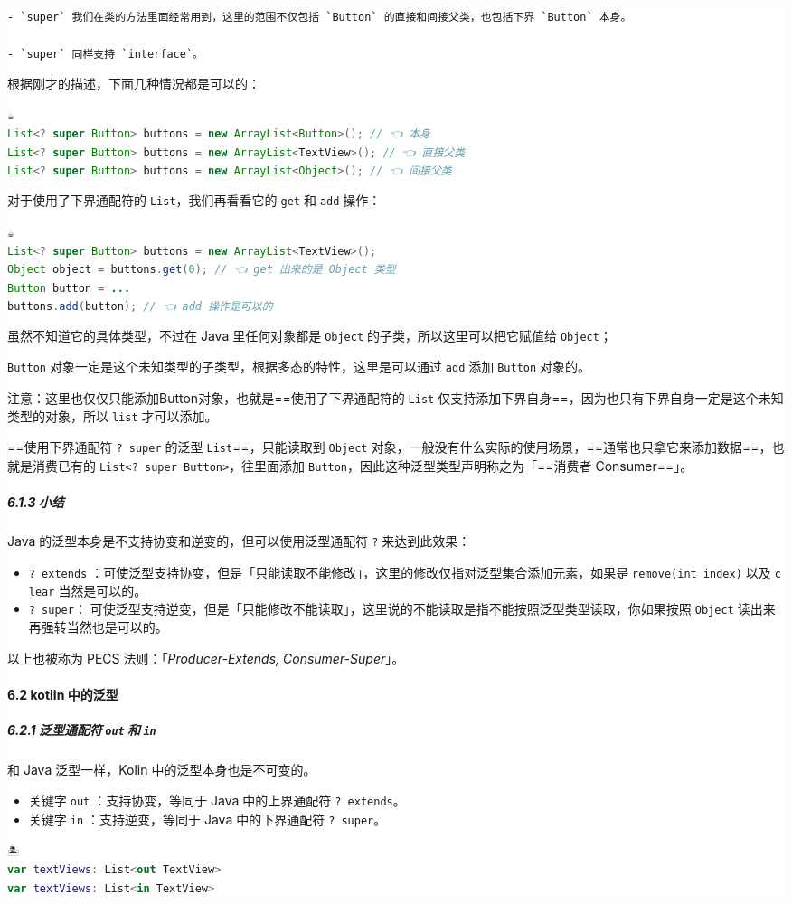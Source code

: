     - `super` 我们在类的方法里面经常用到，这里的范围不仅包括 `Button` 的直接和间接父类，也包括下界 `Button` 本身。

    - `super` 同样支持 `interface`。

        

根据刚才的描述，下面几种情况都是可以的：

```java
☕️
List<? super Button> buttons = new ArrayList<Button>(); // 👈 本身
List<? super Button> buttons = new ArrayList<TextView>(); // 👈 直接父类
List<? super Button> buttons = new ArrayList<Object>(); // 👈 间接父类
```

对于使用了下界通配符的 `List`，我们再看看它的 `get` 和 `add` 操作：

```java
☕️
List<? super Button> buttons = new ArrayList<TextView>();
Object object = buttons.get(0); // 👈 get 出来的是 Object 类型
Button button = ...
buttons.add(button); // 👈 add 操作是可以的
```

虽然不知道它的具体类型，不过在 Java 里任何对象都是 `Object` 的子类，所以这里可以把它赋值给 `Object`；

`Button` 对象一定是这个未知类型的子类型，根据多态的特性，这里是可以通过 `add` 添加 `Button` 对象的。

注意：这里也仅仅只能添加Button对象，也就是==使用了下界通配符的 `List` 仅支持添加下界自身==，因为也只有下界自身一定是这个未知类型的对象，所以 `list` 才可以添加。



==使用下界通配符 `? super` 的泛型 `List`==，只能读取到 `Object` 对象，一般没有什么实际的使用场景，==通常也只拿它来添加数据==，也就是消费已有的 `List<? super Button>`，往里面添加 `Button`，因此这种泛型类型声明称之为「==消费者 Consumer==」。



##### 6.1.3  小结

Java 的泛型本身是不支持协变和逆变的，但可以使用泛型通配符 `?` 来达到此效果：

- `? extends` ：可使泛型支持协变，但是「只能读取不能修改」，这里的修改仅指对泛型集合添加元素，如果是 `remove(int index)` 以及 `clear` 当然是可以的。
- `? super`： 可使泛型支持逆变，但是「只能修改不能读取」，这里说的不能读取是指不能按照泛型类型读取，你如果按照 `Object` 读出来再强转当然也是可以的。

以上也被称为 PECS 法则：「*Producer-Extends, Consumer-Super*」。



#### 6.2 kotlin 中的泛型

##### 6.2.1 泛型通配符 `out` 和 `in`

和 Java 泛型一样，Kolin 中的泛型本身也是不可变的。

- 关键字 `out` ：支持协变，等同于 Java 中的上界通配符 `? extends`。
- 关键字 `in`  ：支持逆变，等同于 Java 中的下界通配符 `? super`。

```kotlin
🏝️
var textViews: List<out TextView>
var textViews: List<in TextView>
```
